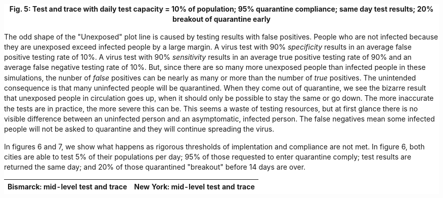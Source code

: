 <center><b>Fig. 5: Test and trace with daily test capacity = 10% of population; 95% quarantine compliance; same day test results; 20% breakout of quarantine early</b></center>

The odd shape of the "Unexposed" plot line is caused by testing results with false positives. People who are not infected because they are unexposed exceed infected people by a large margin. A virus test with 90% *specificity* results in an average false positive testing rate of 10%. A virus test with 90% *sensitivity* results in an average true positive testing rate of 90% and an average false negative testing rate of 10%. But, since there are so many more unexposed people than infected people in these simulations, the nunber of *false* positives can be nearly as many or more than the number of *true* positives. The unintended consequence is that many uninfected people will be quarantined. When they come out of quarantine, we see the bizarre result that unexposed people in circulation goes up, when it should only be possible to stay the same or go down. The more inaccurate the tests are in practice, the more severe this can be. This seems a waste of testing resources, but at first glance there is no visible difference between an uninfected person and an asymptomatic, infected person. The false negatives mean some infected people will not be asked to quarantine and they will continue spreading the virus.

In figures 6 and 7, we  show what happens as rigorous thresholds of implentation and compliance are not met. In figure 6, both cities are able to test 5% of their populations per day; 95% of those requested to enter quarantine comply; test results are returned the same day; and 20% of those quarantined "breakout" before 14 days are over. 

| Bismarck: mid-level test and trace      | New York: mid-level test and trace      |
|:---------------------------------------:|:---------------------------------------:|